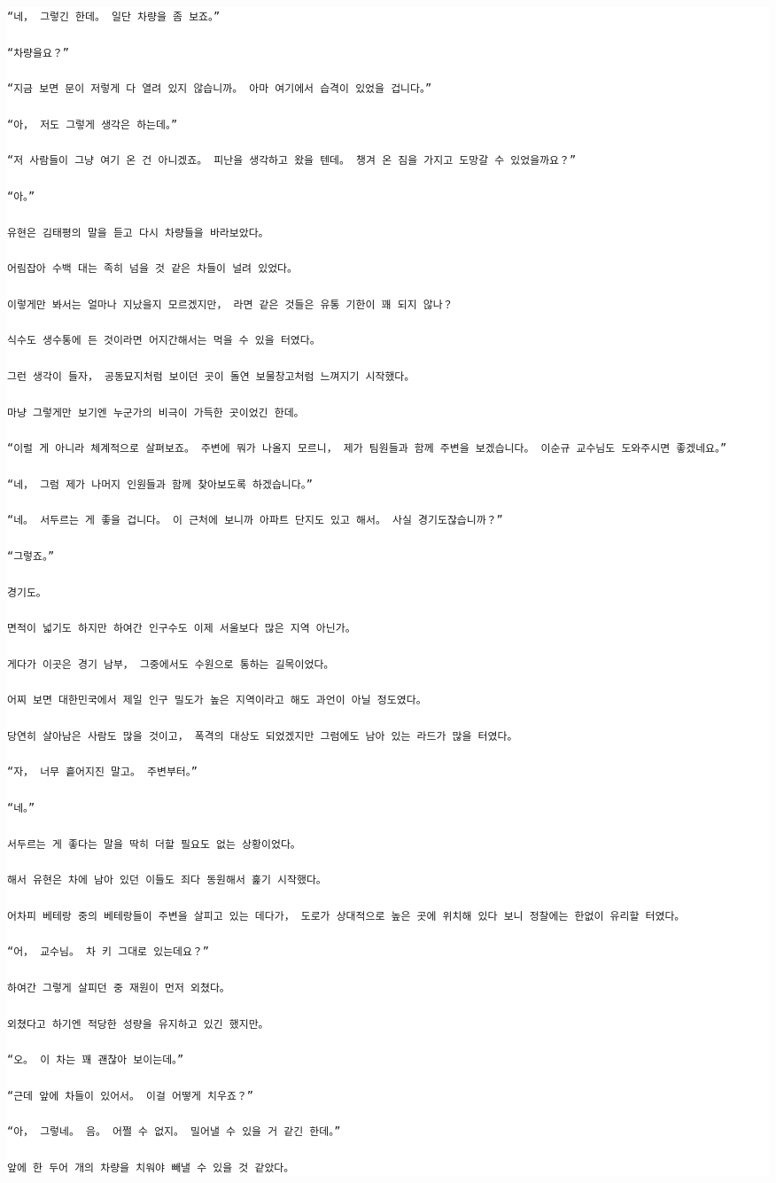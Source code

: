 	“네， 그렇긴 한데。 일단 차량을 좀 보죠。”

	“차량을요？”

	“지금 보면 문이 저렇게 다 열려 있지 않습니까。 아마 여기에서 습격이 있었을 겁니다。”

	“아， 저도 그렇게 생각은 하는데。”

	“저 사람들이 그냥 여기 온 건 아니겠죠。 피난을 생각하고 왔을 텐데。 챙겨 온 짐을 가지고 도망갈 수 있었을까요？”

	“아。”

	유현은 김태평의 말을 듣고 다시 차량들을 바라보았다。

	어림잡아 수백 대는 족히 넘을 것 같은 차들이 널려 있었다。

	이렇게만 봐서는 얼마나 지났을지 모르겠지만， 라면 같은 것들은 유통 기한이 꽤 되지 않나？

	식수도 생수통에 든 것이라면 어지간해서는 먹을 수 있을 터였다。

	그런 생각이 들자， 공동묘지처럼 보이던 곳이 돌연 보물창고처럼 느껴지기 시작했다。

	마냥 그렇게만 보기엔 누군가의 비극이 가득한 곳이었긴 한데。

	“이럴 게 아니라 체계적으로 살펴보죠。 주변에 뭐가 나올지 모르니， 제가 팀원들과 함께 주변을 보겠습니다。 이순규 교수님도 도와주시면 좋겠네요。”

	“네， 그럼 제가 나머지 인원들과 함께 찾아보도록 하겠습니다。”

	“네。 서두르는 게 좋을 겁니다。 이 근처에 보니까 아파트 단지도 있고 해서。 사실 경기도잖습니까？”

	“그렇죠。”

	경기도。

	면적이 넓기도 하지만 하여간 인구수도 이제 서울보다 많은 지역 아닌가。

	게다가 이곳은 경기 남부， 그중에서도 수원으로 통하는 길목이었다。

	어찌 보면 대한민국에서 제일 인구 밀도가 높은 지역이라고 해도 과언이 아닐 정도였다。

	당연히 살아남은 사람도 많을 것이고， 폭격의 대상도 되었겠지만 그럼에도 남아 있는 라드가 많을 터였다。

	“자， 너무 흩어지진 말고。 주변부터。”

	“네。”

	서두르는 게 좋다는 말을 딱히 더할 필요도 없는 상황이었다。

	해서 유현은 차에 남아 있던 이들도 죄다 동원해서 훑기 시작했다。

	어차피 베테랑 중의 베테랑들이 주변을 살피고 있는 데다가， 도로가 상대적으로 높은 곳에 위치해 있다 보니 정찰에는 한없이 유리할 터였다。

	“어， 교수님。 차 키 그대로 있는데요？”

	하여간 그렇게 살피던 중 재원이 먼저 외쳤다。

	외쳤다고 하기엔 적당한 성량을 유지하고 있긴 했지만。

	“오。 이 차는 꽤 괜찮아 보이는데。”

	“근데 앞에 차들이 있어서。 이걸 어떻게 치우죠？”

	“아， 그렇네。 음。 어쩔 수 없지。 밀어낼 수 있을 거 같긴 한데。”

	앞에 한 두어 개의 차량을 치워야 빼낼 수 있을 것 같았다。
